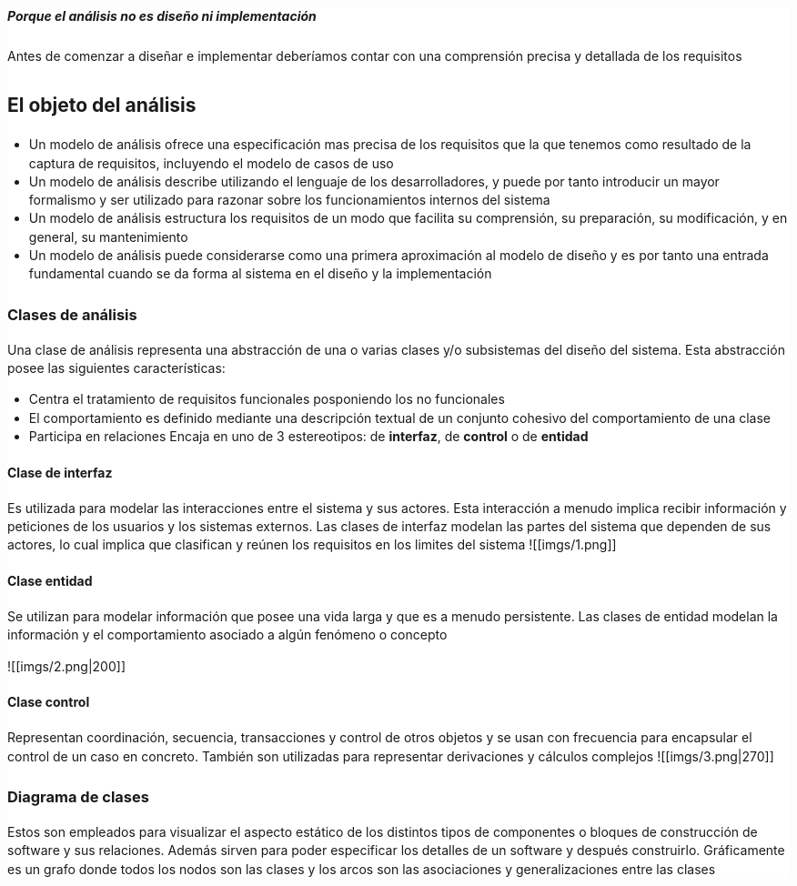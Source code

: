 ##### Porque el análisis no es diseño ni implementación
Antes de comenzar a diseñar e implementar deberíamos contar con una comprensión precisa y detallada de los requisitos

## El objeto del análisis

- Un modelo de análisis ofrece una especificación mas precisa de los requisitos que la que tenemos como resultado de la captura de requisitos, incluyendo el modelo de casos de uso 
- Un modelo de análisis describe utilizando el lenguaje de los desarrolladores, y puede por tanto introducir un mayor formalismo y ser utilizado para razonar sobre los funcionamientos internos del sistema
- Un modelo de análisis estructura los requisitos de un modo que facilita su comprensión, su preparación, su modificación, y en general, su mantenimiento 
- Un modelo de análisis puede considerarse como una primera aproximación al modelo de diseño y es por tanto una entrada fundamental cuando se da forma al sistema en el diseño y la implementación

### Clases de análisis
Una clase de análisis representa una abstracción de una o varias clases y/o subsistemas del diseño del sistema. Esta abstracción posee las siguientes características:

- Centra el tratamiento de requisitos funcionales posponiendo los no funcionales 
- El comportamiento es definido mediante una descripción textual de un conjunto cohesivo del comportamiento de una clase 
- Participa en relaciones Encaja en uno de 3 estereotipos: de **interfaz**, de **control** o de **entidad**

#### Clase de interfaz
Es utilizada para modelar las interacciones entre el sistema y sus actores. Esta interacción a menudo implica recibir información y peticiones de los usuarios y los sistemas externos. Las clases de interfaz modelan las partes del sistema que dependen de sus actores, lo cual implica que clasifican y reúnen los requisitos en los limites del sistema
![[imgs/1.png]]


#### Clase entidad
Se utilizan para modelar información que posee una vida larga y que es a menudo persistente. Las clases de entidad modelan la información y el comportamiento asociado a algún fenómeno o concepto

![[imgs/2.png|200]]

#### Clase control
Representan coordinación, secuencia, transacciones y control de otros objetos y se usan con frecuencia para encapsular el control de un caso en concreto. También son utilizadas para representar derivaciones y cálculos complejos
![[imgs/3.png|270]]

### Diagrama de clases
Estos son empleados para visualizar el aspecto estático de los distintos tipos de componentes o bloques de construcción de software y sus relaciones. Además sirven para poder especificar los detalles de un software y después construirlo. Gráficamente es un grafo donde todos los nodos son las clases y los arcos son las asociaciones y generalizaciones entre las clases
